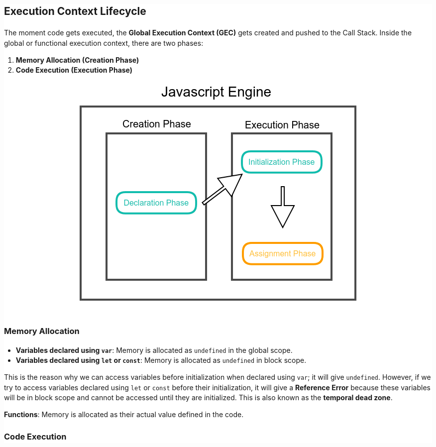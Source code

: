 
## Execution Context Lifecycle

The moment code gets executed, the **Global Execution Context (GEC)** gets created and pushed to the Call Stack. Inside the global or functional execution context, there are two phases:

1. **Memory Allocation (Creation Phase)**
2. **Code Execution (Execution Phase)**



<p align="center">
  <img src="./image-2.png" />
</p>

### Memory Allocation

- **Variables declared using `var`**: Memory is allocated as `undefined` in the global scope.
- **Variables declared using `let` or `const`**: Memory is allocated as `undefined` in block scope.

This is the reason why we can access variables before initialization when declared using `var`; it will give `undefined`. However, if we try to access variables declared using `let` or `const` before their initialization, it will give a **Reference Error** because these variables will be in block scope and cannot be accessed until they are initialized. This is also known as the **temporal dead zone**.

 **Functions**: Memory is allocated as their actual value defined in the code.

### Code Execution
